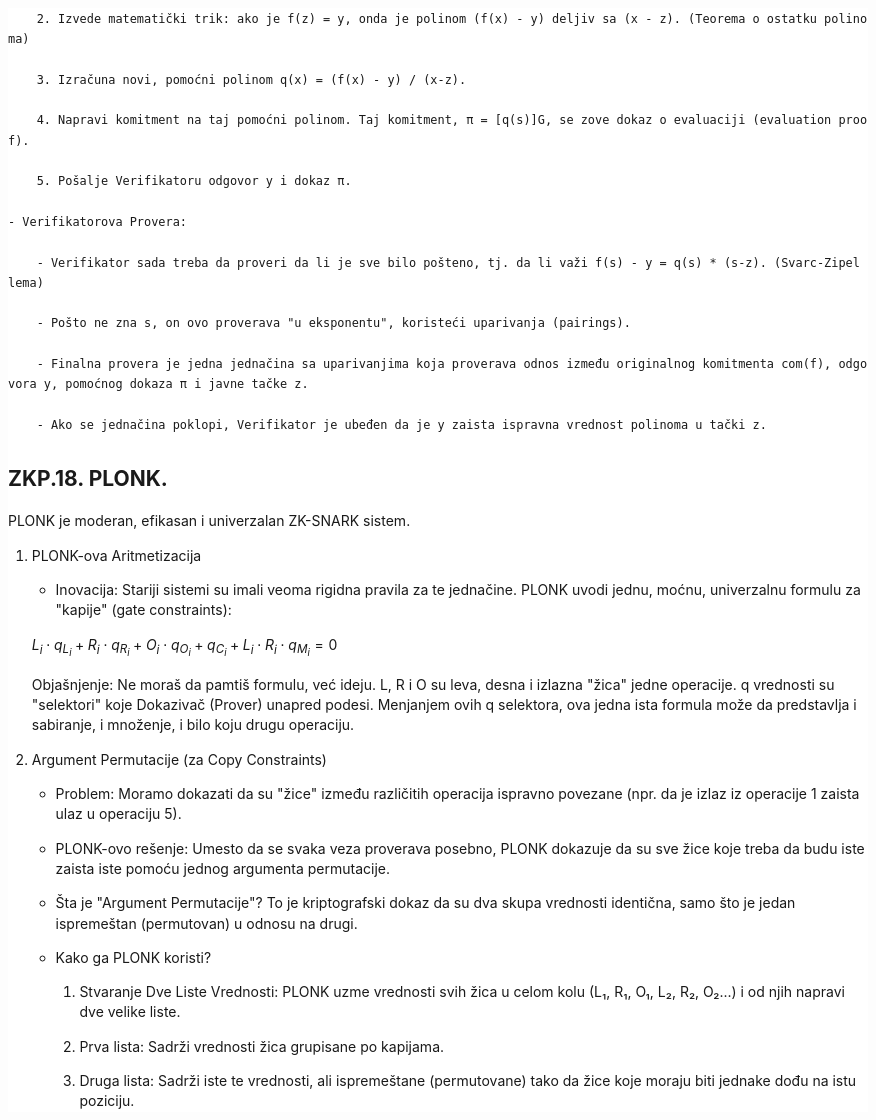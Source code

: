         2. Izvede matematički trik: ako je f(z) = y, onda je polinom (f(x) - y) deljiv sa (x - z). (Teorema o ostatku polinoma)

        3. Izračuna novi, pomoćni polinom q(x) = (f(x) - y) / (x-z). 

        4. Napravi komitment na taj pomoćni polinom. Taj komitment, π = [q(s)]G, se zove dokaz o evaluaciji (evaluation proof). 

        5. Pošalje Verifikatoru odgovor y i dokaz π.

    - Verifikatorova Provera:

        - Verifikator sada treba da proveri da li je sve bilo pošteno, tj. da li važi f(s) - y = q(s) * (s-z). (Svarc-Zipel lema)

        - Pošto ne zna s, on ovo proverava "u eksponentu", koristeći uparivanja (pairings). 

        - Finalna provera je jedna jednačina sa uparivanjima koja proverava odnos između originalnog komitmenta com(f), odgovora y, pomoćnog dokaza π i javne tačke z. 

        - Ako se jednačina poklopi, Verifikator je ubeđen da je y zaista ispravna vrednost polinoma u tački z.

## ZKP.18. PLONK.

PLONK je moderan, efikasan i univerzalan ZK-SNARK sistem.

1. PLONK-ova Aritmetizacija

    - Inovacija: Stariji sistemi su imali veoma rigidna pravila za te jednačine. PLONK uvodi jednu, moćnu, univerzalnu formulu za "kapije" (gate constraints):

    $L_i⋅q_{L_i}​+R_i⋅q_{R_i}​+O_i⋅q_{O_i}​+q_{C_i}​+L_i​⋅R_i⋅q_{M_i}​​=0$

    Objašnjenje: Ne moraš da pamtiš formulu, već ideju. L, R i O su leva, desna i izlazna "žica" jedne operacije. q vrednosti su "selektori" koje Dokazivač (Prover) unapred podesi. Menjanjem ovih q selektora, ova jedna ista formula može da predstavlja i sabiranje, i množenje, i bilo koju drugu operaciju.

2. Argument Permutacije (za Copy Constraints)

    - Problem: Moramo dokazati da su "žice" između različitih operacija ispravno povezane (npr. da je izlaz iz operacije 1 zaista ulaz u operaciju 5).

    - PLONK-ovo rešenje: Umesto da se svaka veza proverava posebno, PLONK dokazuje da su sve žice koje treba da budu iste zaista iste pomoću jednog argumenta permutacije.

    - Šta je "Argument Permutacije"? To je kriptografski dokaz da su dva skupa vrednosti identična, samo što je jedan ispremeštan (permutovan) u odnosu na drugi.

    - Kako ga PLONK koristi?

        1. Stvaranje Dve Liste Vrednosti: PLONK uzme vrednosti svih žica u celom kolu (L₁, R₁, O₁, L₂, R₂, O₂...) i od njih napravi dve velike liste.

        2. Prva lista: Sadrži vrednosti žica grupisane po kapijama.

        3. Druga lista: Sadrži iste te vrednosti, ali ispremeštane (permutovane) tako da žice koje moraju biti jednake dođu na istu poziciju.
